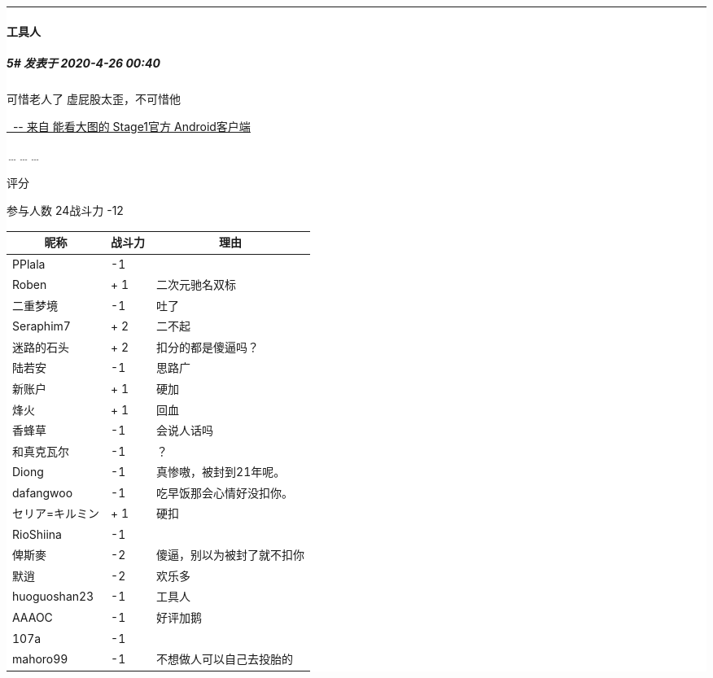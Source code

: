 





-----

####  工具人  
##### 5#       发表于 2020-4-26 00:40




可惜老人了
虚屁股太歪，不可惜他

[  -- 来自 能看大图的 Stage1官方 Android客户端](https://www.coolapk.com/apk/140634)



﹍﹍﹍

评分





 参与人数 24战斗力 -12

|昵称|战斗力|理由|
|----|---|---|
| PPlala|-1||
| Roben| + 1|二次元驰名双标|
| 二重梦境|-1|吐了|
| Seraphim7| + 2|二不起|
| 迷路的石头| + 2|扣分的都是傻逼吗？|
| 陆若安|-1|思路广|
| 新账户| + 1|硬加|
| 烽火| + 1|回血|
| 香蜂草|-1|会说人话吗|
| 和真克瓦尔|-1|？|
| Diong|-1|真惨嗷，被封到21年呢。|
| dafangwoo|-1|吃早饭那会心情好没扣你。|
| セリア=キルミン| + 1|硬扣|
| RioShiina|-1||
| 俾斯麥|-2|傻逼，别以为被封了就不扣你|
| 默逍|-2|欢乐多|
| huoguoshan23|-1|工具人|
| AAAOC|-1|好评加鹅|
| 107a|-1||
| mahoro99|-1|不想做人可以自己去投胎的|
